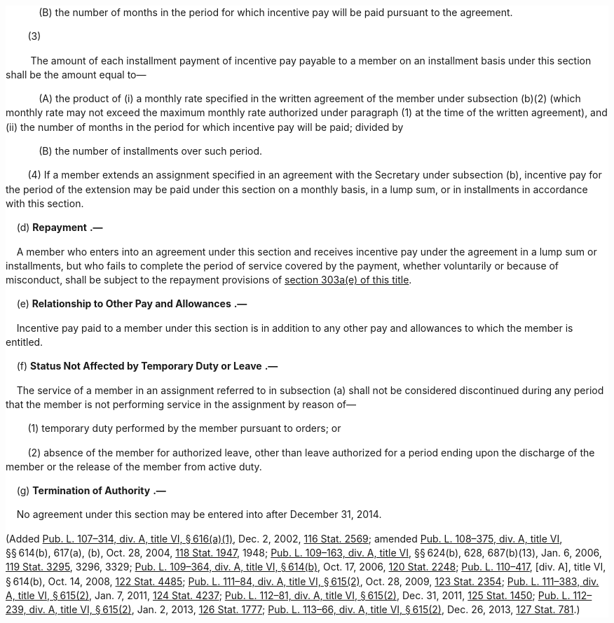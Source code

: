            (B) the number of months in the period for which incentive pay will be paid pursuant to the agreement.

        (3)

         The amount of each installment payment of incentive pay payable to a member on an installment basis under this section shall be the amount equal to—

            (A) the product of (i) a monthly rate specified in the written agreement of the member under subsection (b)(2) (which monthly rate may not exceed the maximum monthly rate authorized under paragraph (1) at the time of the written agreement), and (ii) the number of months in the period for which incentive pay will be paid; divided by

            (B) the number of installments over such period.

        (4) If a member extends an assignment specified in an agreement with the Secretary under subsection (b), incentive pay for the period of the extension may be paid under this section on a monthly basis, in a lump sum, or in installments in accordance with this section.

    (d)  __Repayment__  __.—__ 

    A member who enters into an agreement under this section and receives incentive pay under the agreement in a lump sum or installments, but who fails to complete the period of service covered by the payment, whether voluntarily or because of misconduct, shall be subject to the repayment provisions of [section 303a(e) of this title][/us/usc/t37/s303a/e].

    (e)  __Relationship to Other Pay and Allowances__  __.—__ 

    Incentive pay paid to a member under this section is in addition to any other pay and allowances to which the member is entitled.

    (f)  __Status Not Affected by Temporary Duty or Leave__  __.—__ 

    The service of a member in an assignment referred to in subsection (a) shall not be considered discontinued during any period that the member is not performing service in the assignment by reason of—

        (1) temporary duty performed by the member pursuant to orders; or

        (2) absence of the member for authorized leave, other than leave authorized for a period ending upon the discharge of the member or the release of the member from active duty.

    (g)  __Termination of Authority__  __.—__ 

    No agreement under this section may be entered into after December 31, 2014.

(Added [Pub. L. 107–314, div. A, title VI, § 616(a)(1)][/us/pl/107/314/s616/a/1], Dec. 2, 2002, [116 Stat. 2569][/us/stat/116/2569]; amended [Pub. L. 108–375, div. A, title VI][/us/pl/108/375], §§ 614(b), 617(a), (b), Oct. 28, 2004, [118 Stat. 1947][/us/stat/118/1947], 1948; [Pub. L. 109–163, div. A, title VI][/us/pl/109/163], §§ 624(b), 628, 687(b)(13), Jan. 6, 2006, [119 Stat. 3295][/us/stat/119/3295], 3296, 3329; [Pub. L. 109–364, div. A, title VI, § 614(b)][/us/pl/109/364/s614/b], Oct. 17, 2006, [120 Stat. 2248][/us/stat/120/2248]; [Pub. L. 110–417][/us/pl/110/417], \[div. A\], title VI, § 614(b), Oct. 14, 2008, [122 Stat. 4485][/us/stat/122/4485]; [Pub. L. 111–84, div. A, title VI, § 615(2)][/us/pl/111/84/s615/2], Oct. 28, 2009, [123 Stat. 2354][/us/stat/123/2354]; [Pub. L. 111–383, div. A, title VI, § 615(2)][/us/pl/111/383/s615/2], Jan. 7, 2011, [124 Stat. 4237][/us/stat/124/4237]; [Pub. L. 112–81, div. A, title VI, § 615(2)][/us/pl/112/81/s615/2], Dec. 31, 2011, [125 Stat. 1450][/us/stat/125/1450]; [Pub. L. 112–239, div. A, title VI, § 615(2)][/us/pl/112/239/s615/2], Jan. 2, 2013, [126 Stat. 1777][/us/stat/126/1777]; [Pub. L. 113–66, div. A, title VI, § 615(2)][/us/pl/113/66/s615/2], Dec. 26, 2013, [127 Stat. 781][/us/stat/127/781].)


[/us/usc/t37/s303a/e]: https://publicdocs.github.io/go/links?ns=uslm&ref=%2Fus%2Fusc%2Ft37%2Fs303a%2Fe
[/us/pl/107/314/s616/a/1]: https://publicdocs.github.io/go/links?ns=uslm&ref=%2Fus%2Fpl%2F107%2F314%2Fs616%2Fa%2F1
[/us/stat/116/2569]: https://publicdocs.github.io/go/links?ns=uslm&ref=%2Fus%2Fstat%2F116%2F2569
[/us/pl/108/375]: https://publicdocs.github.io/go/links?ns=uslm&ref=%2Fus%2Fpl%2F108%2F375
[/us/stat/118/1947]: https://publicdocs.github.io/go/links?ns=uslm&ref=%2Fus%2Fstat%2F118%2F1947
[/us/pl/109/163]: https://publicdocs.github.io/go/links?ns=uslm&ref=%2Fus%2Fpl%2F109%2F163
[/us/stat/119/3295]: https://publicdocs.github.io/go/links?ns=uslm&ref=%2Fus%2Fstat%2F119%2F3295
[/us/pl/109/364/s614/b]: https://publicdocs.github.io/go/links?ns=uslm&ref=%2Fus%2Fpl%2F109%2F364%2Fs614%2Fb
[/us/stat/120/2248]: https://publicdocs.github.io/go/links?ns=uslm&ref=%2Fus%2Fstat%2F120%2F2248
[/us/pl/110/417]: https://publicdocs.github.io/go/links?ns=uslm&ref=%2Fus%2Fpl%2F110%2F417
[/us/stat/122/4485]: https://publicdocs.github.io/go/links?ns=uslm&ref=%2Fus%2Fstat%2F122%2F4485
[/us/pl/111/84/s615/2]: https://publicdocs.github.io/go/links?ns=uslm&ref=%2Fus%2Fpl%2F111%2F84%2Fs615%2F2
[/us/stat/123/2354]: https://publicdocs.github.io/go/links?ns=uslm&ref=%2Fus%2Fstat%2F123%2F2354
[/us/pl/111/383/s615/2]: https://publicdocs.github.io/go/links?ns=uslm&ref=%2Fus%2Fpl%2F111%2F383%2Fs615%2F2
[/us/stat/124/4237]: https://publicdocs.github.io/go/links?ns=uslm&ref=%2Fus%2Fstat%2F124%2F4237
[/us/pl/112/81/s615/2]: https://publicdocs.github.io/go/links?ns=uslm&ref=%2Fus%2Fpl%2F112%2F81%2Fs615%2F2
[/us/stat/125/1450]: https://publicdocs.github.io/go/links?ns=uslm&ref=%2Fus%2Fstat%2F125%2F1450
[/us/pl/112/239/s615/2]: https://publicdocs.github.io/go/links?ns=uslm&ref=%2Fus%2Fpl%2F112%2F239%2Fs615%2F2
[/us/stat/126/1777]: https://publicdocs.github.io/go/links?ns=uslm&ref=%2Fus%2Fstat%2F126%2F1777
[/us/pl/113/66/s615/2]: https://publicdocs.github.io/go/links?ns=uslm&ref=%2Fus%2Fpl%2F113%2F66%2Fs615%2F2
[/us/stat/127/781]: https://publicdocs.github.io/go/links?ns=uslm&ref=%2Fus%2Fstat%2F127%2F781
[/us/pl/113/66]: https://publicdocs.github.io/go/links?ns=uslm&ref=%2Fus%2Fpl%2F113%2F66
[/us/pl/112/239]: https://publicdocs.github.io/go/links?ns=uslm&ref=%2Fus%2Fpl%2F112%2F239
[/us/pl/112/81]: https://publicdocs.github.io/go/links?ns=uslm&ref=%2Fus%2Fpl%2F112%2F81
[/us/pl/111/383]: https://publicdocs.github.io/go/links?ns=uslm&ref=%2Fus%2Fpl%2F111%2F383
[/us/pl/111/84]: https://publicdocs.github.io/go/links?ns=uslm&ref=%2Fus%2Fpl%2F111%2F84
[/us/pl/110/417]: https://publicdocs.github.io/go/links?ns=uslm&ref=%2Fus%2Fpl%2F110%2F417
[/us/pl/109/163/s628/a/1]: https://publicdocs.github.io/go/links?ns=uslm&ref=%2Fus%2Fpl%2F109%2F163%2Fs628%2Fa%2F1
[/us/pl/109/163/s628/a/2]: https://publicdocs.github.io/go/links?ns=uslm&ref=%2Fus%2Fpl%2F109%2F163%2Fs628%2Fa%2F2
[/us/pl/109/163/s628/b]: https://publicdocs.github.io/go/links?ns=uslm&ref=%2Fus%2Fpl%2F109%2F163%2Fs628%2Fb
[/us/pl/109/163/s687/b/13]: https://publicdocs.github.io/go/links?ns=uslm&ref=%2Fus%2Fpl%2F109%2F163%2Fs687%2Fb%2F13
[/us/pl/109/163/s628/c]: https://publicdocs.github.io/go/links?ns=uslm&ref=%2Fus%2Fpl%2F109%2F163%2Fs628%2Fc
[/us/pl/109/163/s628/c/1]: https://publicdocs.github.io/go/links?ns=uslm&ref=%2Fus%2Fpl%2F109%2F163%2Fs628%2Fc%2F1
[/us/pl/109/163/s628/c/1]: https://publicdocs.github.io/go/links?ns=uslm&ref=%2Fus%2Fpl%2F109%2F163%2Fs628%2Fc%2F1
[/us/pl/109/163/s624/b]: https://publicdocs.github.io/go/links?ns=uslm&ref=%2Fus%2Fpl%2F109%2F163%2Fs624%2Fb
[/us/pl/109/364]: https://publicdocs.github.io/go/links?ns=uslm&ref=%2Fus%2Fpl%2F109%2F364
[/us/pl/109/163/s628/c/1]: https://publicdocs.github.io/go/links?ns=uslm&ref=%2Fus%2Fpl%2F109%2F163%2Fs628%2Fc%2F1
[/us/pl/108/375/s617/a]: https://publicdocs.github.io/go/links?ns=uslm&ref=%2Fus%2Fpl%2F108%2F375%2Fs617%2Fa
[/us/pl/108/375/s617/b]: https://publicdocs.github.io/go/links?ns=uslm&ref=%2Fus%2Fpl%2F108%2F375%2Fs617%2Fb
[/us/pl/108/375/s614/b]: https://publicdocs.github.io/go/links?ns=uslm&ref=%2Fus%2Fpl%2F108%2F375%2Fs614%2Fb
[/us/pl/108/375/s617/c]: https://publicdocs.github.io/go/links?ns=uslm&ref=%2Fus%2Fpl%2F108%2F375%2Fs617%2Fc
[/us/stat/118/1949]: https://publicdocs.github.io/go/links?ns=uslm&ref=%2Fus%2Fstat%2F118%2F1949
[/us/usc/t37/s307a/e]: https://publicdocs.github.io/go/links?ns=uslm&ref=%2Fus%2Fusc%2Ft37%2Fs307a%2Fe
[/us/pl/109/163/s687/b]: https://publicdocs.github.io/go/links?ns=uslm&ref=%2Fus%2Fpl%2F109%2F163%2Fs687%2Fb
[/us/pl/109/163/s687/f]: https://publicdocs.github.io/go/links?ns=uslm&ref=%2Fus%2Fpl%2F109%2F163%2Fs687%2Ff
[/us/usc/t10/s510]: https://publicdocs.github.io/go/links?ns=uslm&ref=%2Fus%2Fusc%2Ft10%2Fs510
[/us/pl/110/181/s624]: https://publicdocs.github.io/go/links?ns=uslm&ref=%2Fus%2Fpl%2F110%2F181%2Fs624
[/us/stat/122/153]: https://publicdocs.github.io/go/links?ns=uslm&ref=%2Fus%2Fstat%2F122%2F153
[/us/pl/111/383/s1075/f/1]: https://publicdocs.github.io/go/links?ns=uslm&ref=%2Fus%2Fpl%2F111%2F383%2Fs1075%2Ff%2F1
[/us/stat/124/4375]: https://publicdocs.github.io/go/links?ns=uslm&ref=%2Fus%2Fstat%2F124%2F4375
[/us/usc/t37/s307a]: https://publicdocs.github.io/go/links?ns=uslm&ref=%2Fus%2Fusc%2Ft37%2Fs307a
[/us/pl/107/314/s616/b]: https://publicdocs.github.io/go/links?ns=uslm&ref=%2Fus%2Fpl%2F107%2F314%2Fs616%2Fb
[/us/stat/116/2570]: https://publicdocs.github.io/go/links?ns=uslm&ref=%2Fus%2Fstat%2F116%2F2570
[/us/usc/t37/s307a]: https://publicdocs.github.io/go/links?ns=uslm&ref=%2Fus%2Fusc%2Ft37%2Fs307a